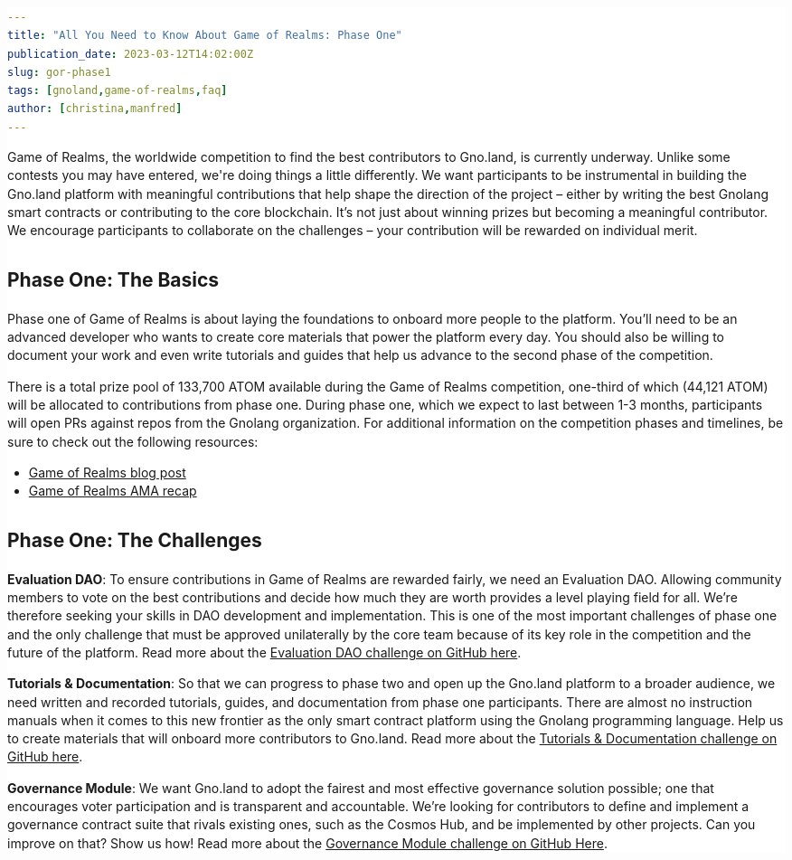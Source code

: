 ```yaml
---
title: "All You Need to Know About Game of Realms: Phase One"
publication_date: 2023-03-12T14:02:00Z
slug: gor-phase1
tags: [gnoland,game-of-realms,faq]
author: [christina,manfred]
---
```


Game of Realms, the worldwide competition to find the best contributors to Gno.land, is currently underway. Unlike some contests you may have entered, we're doing things a little differently. We want participants to be instrumental in building the Gno.land platform with meaningful contributions that help shape the direction of the project – either by writing the best Gnolang smart contracts or contributing to the core blockchain. It’s not just about winning prizes but becoming a meaningful contributor. We encourage participants to collaborate on the challenges – your contribution will be rewarded on individual merit.

## Phase One: The Basics

Phase one of Game of Realms is about laying the foundations to onboard more people to the platform. You’ll need to be an advanced developer who wants to create core materials that power the platform every day. You should also be willing to document your work and even write tutorials and guides that help us advance to the second phase of the competition.

There is a total prize pool of 133,700 ATOM available during the Game of Realms competition, one-third of which (44,121 ATOM) will be allocated to contributions from phase one. During phase one, which we expect to last between 1-3 months, participants will open PRs against repos from the Gnolang organization. For additional information on the competition phases and timelines, be sure to check out the following resources:

- [Game of Realms blog post](https://test3.gno.land/r/gnoland/blog:p/gor-launch)
- [Game of Realms AMA recap](https://test3.gno.land/r/gnoland/blog:p/gor-ama1)

## Phase One: The Challenges

**Evaluation DAO**: To ensure contributions in Game of Realms are rewarded fairly, we need an Evaluation DAO. Allowing community members to vote on the best contributions and decide how much they are worth provides a level playing field for all. We’re therefore seeking your skills in DAO development and implementation. This is one of the most important challenges of phase one and the only challenge that must be approved unilaterally by the core team because of its key role in the competition and the future of the platform. Read more about the [Evaluation DAO challenge on GitHub here](https://github.com/gnolang/gno/issues/407).

**Tutorials & Documentation**: So that we can progress to phase two and open up the Gno.land platform to a broader audience, we need written and recorded tutorials, guides, and documentation from phase one participants. There are almost no instruction manuals when it comes to this new frontier as the only smart contract platform using the Gnolang programming language. Help us to create materials that will onboard more contributors to Gno.land. Read more about the [Tutorials & Documentation challenge on GitHub here](https://github.com/gnolang/gno/issues/408).

**Governance Module**: We want Gno.land to adopt the fairest and most effective governance solution possible; one that encourages voter participation and is transparent and accountable. We’re looking for contributors to define and implement a governance contract suite that rivals existing ones, such as the Cosmos Hub, and be implemented by other projects. Can you improve on that? Show us how! Read more about the [Governance Module challenge on GitHub Here](https://github.com/gnolang/gno/issues/409).
